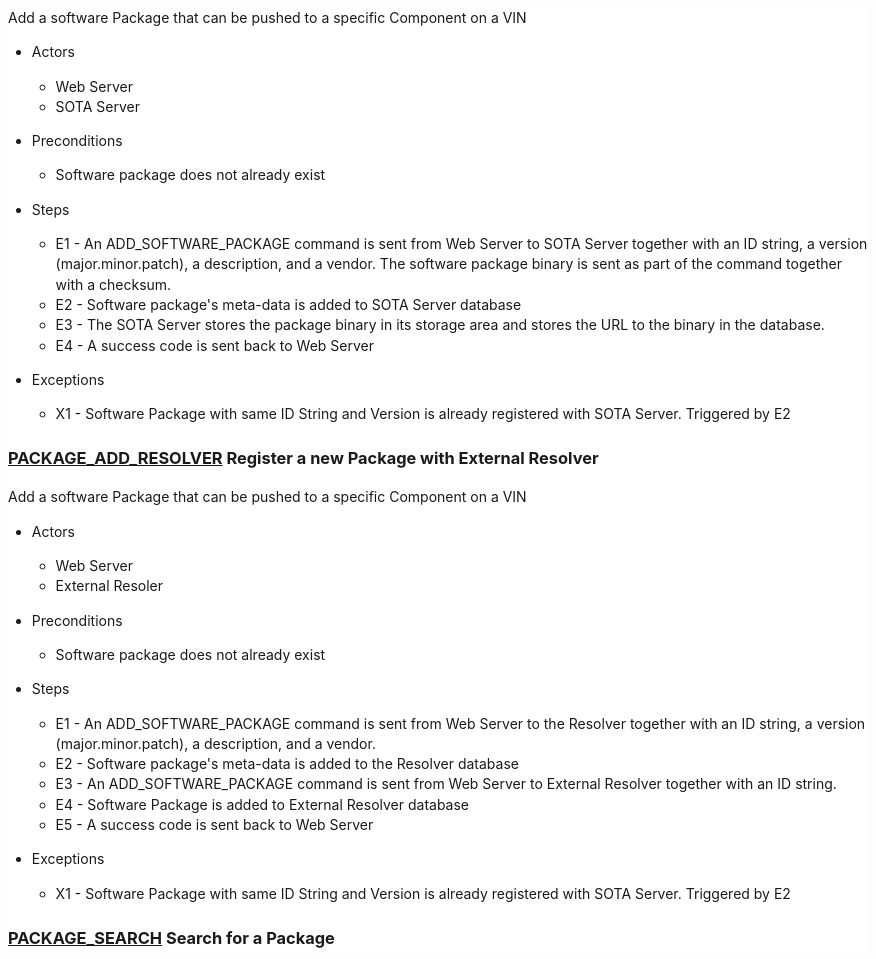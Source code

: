 Add a software Package that can be pushed to a specific Component on a VIN

   - Actors

       * Web Server
       * SOTA Server

   - Preconditions

       * Software package does not already exist 

   - Steps

       * E1 - An ADD_SOFTWARE_PACKAGE command is sent from Web Server to SOTA Server together with an ID string, a version (major.minor.patch), a description, and a vendor. The software package binary is sent as part of the command together with a checksum.
       * E2 - Software package's meta-data is added to SOTA Server database
       * E3 - The SOTA Server stores the package binary in its storage area and stores the URL to the binary in the database. 
       * E4 - A success code is sent back to Web Server

   - Exceptions

       * X1 - Software Package with same ID String and Version is already registered with SOTA Server. Triggered by E2

### <a name="PACKAGE_ADD_RESOLVER">[PACKAGE_ADD_RESOLVER](https://github.com/advancedtelematic/sota-server/wiki/Use-Cases#PACKAGE_ADD_RESOLVER) Register a new Package with External Resolver</a>

Add a software Package that can be pushed to a specific Component on a VIN

   - Actors

       * Web Server
       * External Resoler

   - Preconditions

       * Software package does not already exist 

   - Steps

       * E1 - An ADD_SOFTWARE_PACKAGE command is sent from Web Server to the Resolver together with an ID string, a version (major.minor.patch), a description, and a vendor.
       * E2 - Software package's meta-data is added to the Resolver database
       * E3 - An ADD_SOFTWARE_PACKAGE command is sent from Web Server to External Resolver together with an ID string.
       * E4 - Software Package is added to External Resolver database
       * E5 - A success code is sent back to Web Server

   - Exceptions

       * X1 - Software Package with same ID String and Version is already registered with SOTA Server. Triggered by E2

### <a name="PACKAGE_SEARCH">[PACKAGE_SEARCH](https://github.com/advancedtelematic/sota-server/wiki/Use-Cases#PACKAGE_SEARCH) Search for a Package</a>
